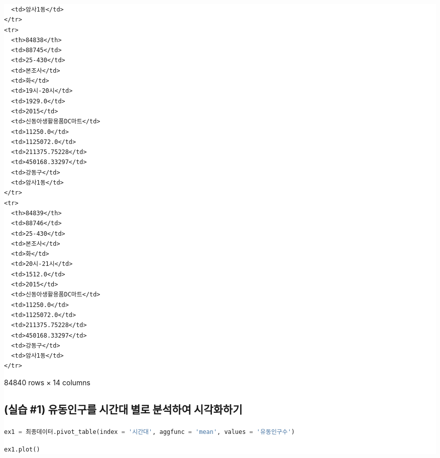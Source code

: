       <td>암사1동</td>
    </tr>
    <tr>
      <th>84838</th>
      <td>88745</td>
      <td>25-430</td>
      <td>본조사</td>
      <td>화</td>
      <td>19시-20시</td>
      <td>1929.0</td>
      <td>2015</td>
      <td>신동아생활용품DC마트</td>
      <td>11250.0</td>
      <td>1125072.0</td>
      <td>211375.75228</td>
      <td>450168.33297</td>
      <td>강동구</td>
      <td>암사1동</td>
    </tr>
    <tr>
      <th>84839</th>
      <td>88746</td>
      <td>25-430</td>
      <td>본조사</td>
      <td>화</td>
      <td>20시-21시</td>
      <td>1512.0</td>
      <td>2015</td>
      <td>신동아생활용품DC마트</td>
      <td>11250.0</td>
      <td>1125072.0</td>
      <td>211375.75228</td>
      <td>450168.33297</td>
      <td>강동구</td>
      <td>암사1동</td>
    </tr>
  </tbody>
</table>
<p>84840 rows × 14 columns</p>
</div>



## (실습 #1) 유동인구를 시간대 별로 분석하여 시각화하기



```python
ex1 = 최종데이터.pivot_table(index = '시간대', aggfunc = 'mean', values = '유동인구수')
```


```python
ex1.plot()
```
